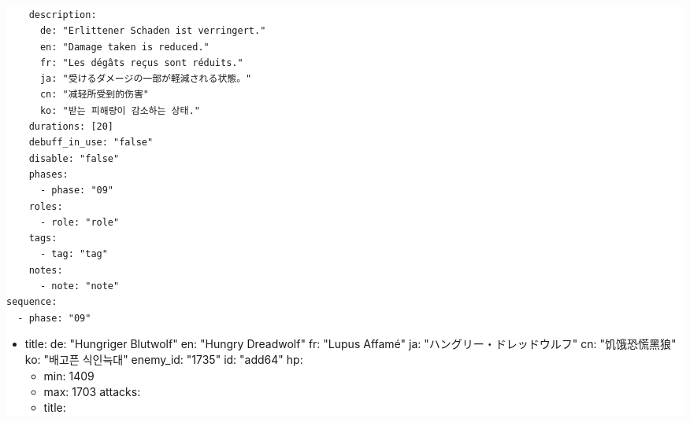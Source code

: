         description:
          de: "Erlittener Schaden ist verringert."
          en: "Damage taken is reduced."
          fr: "Les dégâts reçus sont réduits."
          ja: "受けるダメージの一部が軽減される状態。"
          cn: "减轻所受到的伤害"
          ko: "받는 피해량이 감소하는 상태."
        durations: [20]
        debuff_in_use: "false"
        disable: "false"
        phases:
          - phase: "09"
        roles:
          - role: "role"
        tags:
          - tag: "tag"
        notes:
          - note: "note"
    sequence:
      - phase: "09"
  - title:
      de: "Hungriger Blutwolf"
      en: "Hungry Dreadwolf"
      fr: "Lupus Affamé"
      ja: "ハングリー・ドレッドウルフ"
      cn: "饥饿恐慌黑狼"
      ko: "배고픈 식인늑대"
    enemy_id: "1735"
    id: "add64"
    hp:
      - min: 1409
      - max: 1703
    attacks:
      - title:
